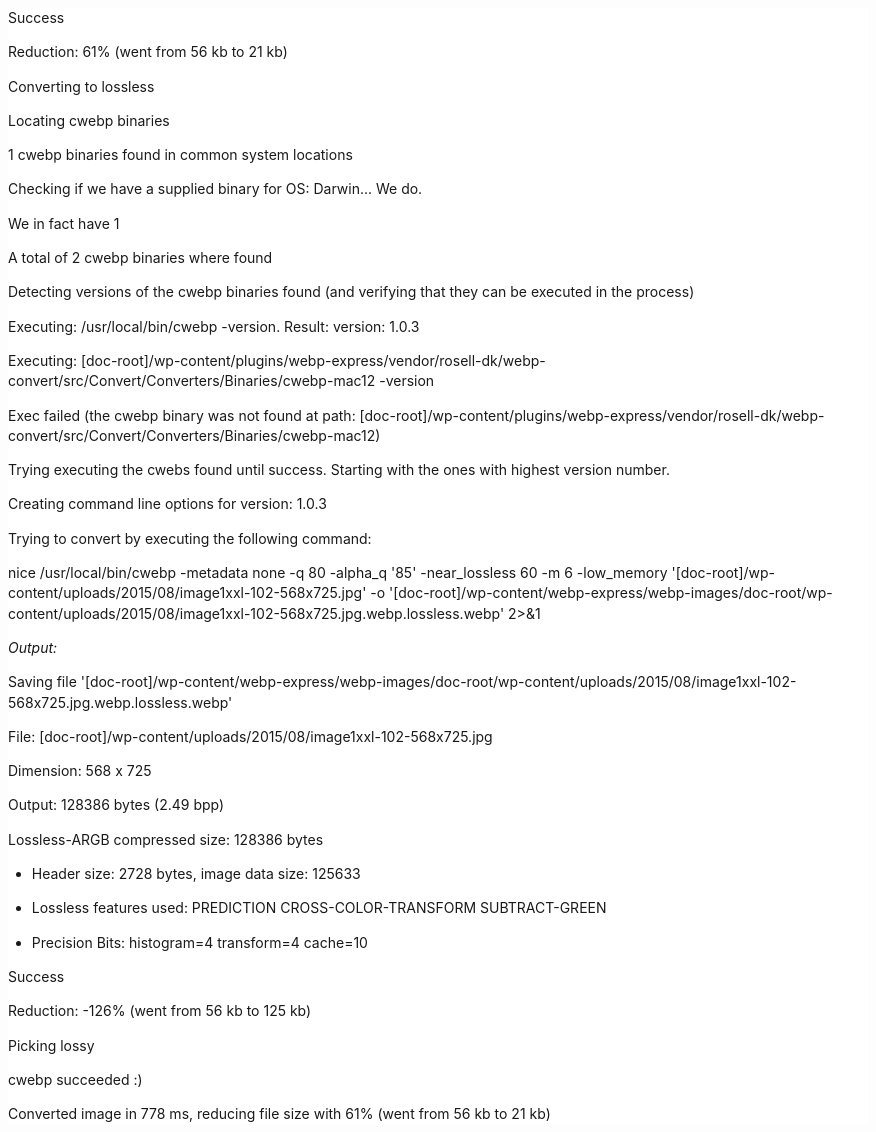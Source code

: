 Success

Reduction: 61% (went from 56 kb to 21 kb)


Converting to lossless

Locating cwebp binaries

1 cwebp binaries found in common system locations

Checking if we have a supplied binary for OS: Darwin... We do.

We in fact have 1

A total of 2 cwebp binaries where found

Detecting versions of the cwebp binaries found (and verifying that they can be executed in the process)

Executing: /usr/local/bin/cwebp -version. Result: version: 1.0.3

Executing: [doc-root]/wp-content/plugins/webp-express/vendor/rosell-dk/webp-convert/src/Convert/Converters/Binaries/cwebp-mac12 -version

Exec failed (the cwebp binary was not found at path: [doc-root]/wp-content/plugins/webp-express/vendor/rosell-dk/webp-convert/src/Convert/Converters/Binaries/cwebp-mac12)

Trying executing the cwebs found until success. Starting with the ones with highest version number.

Creating command line options for version: 1.0.3

Trying to convert by executing the following command:

nice /usr/local/bin/cwebp -metadata none -q 80 -alpha_q '85' -near_lossless 60 -m 6 -low_memory '[doc-root]/wp-content/uploads/2015/08/image1xxl-102-568x725.jpg' -o '[doc-root]/wp-content/webp-express/webp-images/doc-root/wp-content/uploads/2015/08/image1xxl-102-568x725.jpg.webp.lossless.webp' 2>&1


*Output:* 

Saving file '[doc-root]/wp-content/webp-express/webp-images/doc-root/wp-content/uploads/2015/08/image1xxl-102-568x725.jpg.webp.lossless.webp'

File:      [doc-root]/wp-content/uploads/2015/08/image1xxl-102-568x725.jpg

Dimension: 568 x 725

Output:    128386 bytes (2.49 bpp)

Lossless-ARGB compressed size: 128386 bytes

  * Header size: 2728 bytes, image data size: 125633

  * Lossless features used: PREDICTION CROSS-COLOR-TRANSFORM SUBTRACT-GREEN

  * Precision Bits: histogram=4 transform=4 cache=10


Success

Reduction: -126% (went from 56 kb to 125 kb)


Picking lossy

cwebp succeeded :)


Converted image in 778 ms, reducing file size with 61% (went from 56 kb to 21 kb)

